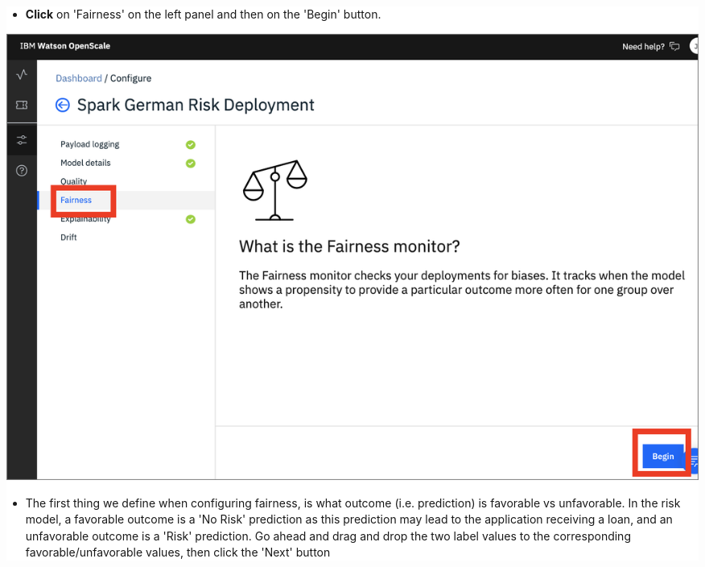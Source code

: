 * **Click** on 'Fairness' on the left panel and then on the 'Begin' button.

![Dashboard configure fairness](../.gitbook/assets/images/openscale-config/openscale-config-dashboard-configure-fairness.png)

* The first thing we define when configuring fairness, is what outcome \(i.e. prediction\) is favorable vs unfavorable. In the risk model, a favorable outcome is a 'No Risk' prediction as this prediction may lead to the application receiving a loan, and an unfavorable outcome is a 'Risk' prediction. Go ahead and drag and drop the two label values to the corresponding favorable/unfavorable values, then click the 'Next' button
